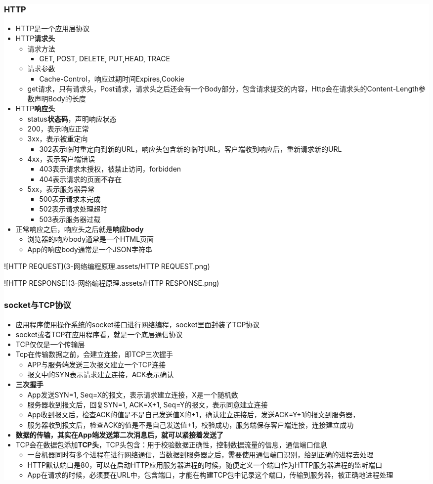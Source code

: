 



### HTTP

- HTTP是一个应用层协议
- HTTP**请求头**
  - 请求方法
    - GET, POST, DELETE, PUT,HEAD, TRACE
  - 请求参数
    - Cache-Control，响应过期时间Expires,Cookie
  - get请求，只有请求头，Post请求，请求头之后还会有一个Body部分，包含请求提交的内容，Http会在请求头的Content-Length参数声明Body的长度
- HTTP**响应头**
  - status**状态码**，声明响应状态
  - 200，表示响应正常
  - 3xx，表示被重定向
    - 302表示临时重定向到新的URL，响应头包含新的临时URL，客户端收到响应后，重新请求新的URL
  - 4xx，表示客户端错误
    - 403表示请求未授权，被禁止访问，forbidden
    - 404表示请求的页面不存在
  - 5xx，表示服务器异常
    - 500表示请求未完成
    - 502表示请求处理超时
    - 503表示服务器过载
- 正常响应之后，响应头之后就是**响应body**
  - 浏览器的响应body通常是一个HTML页面
  - App的响应body通常是一个JSON字符串

![HTTP REQUEST](3-网络编程原理.assets/HTTP REQUEST.png)

![HTTP RESPONSE](3-网络编程原理.assets/HTTP RESPONSE.png)





### socket与TCP协议

- 应用程序使用操作系统的socket接口进行网络编程，socket里面封装了TCP协议
- socket或者TCP在应用程序看，就是一个底层通信协议
- TCP仅仅是一个传输层
- Tcp在传输数据之前，会建立连接，即TCP三次握手
  - APP与服务端发送三次报文建立一个TCP连接
  - 报文中的SYN表示请求建立连接，ACK表示确认
- **三次握手**
  - App发送SYN=1, Seq=X的报文，表示请求建立连接，X是一个随机数
  - 服务器收到报文后，回复SYN=1, ACK=X+1, Seq=Y的报文，表示同意建立连接
  - App收到报文后，检查ACK的值是不是自己发送值X的+1，确认建立连接后，发送ACK=Y+1的报文到服务器，
  - 服务器收到报文后，检查ACK的值是不是自己发送值+1，校验成功，服务端保存客户端连接，连接建立成功
- **数据的传输，其实在App端发送第二次消息后，就可以紧接着发送了**
- TCP会在数据包添加**TCP头**，TCP头包含：用于校验数据正确性，控制数据流量的信息，通信端口信息
  - 一台机器同时有多个进程在进行网络通信，当数据到服务器之后，需要使用通信端口识别，给到正确的进程去处理
  - HTTP默认端口是80，可以在启动HTTP应用服务器进程的时候，随便定义一个端口作为HTTP服务器进程的监听端口
  - App在请求的时候，必须要在URL中，包含端口，才能在构建TCP包中记录这个端口，传输到服务器，被正确地进程处理

